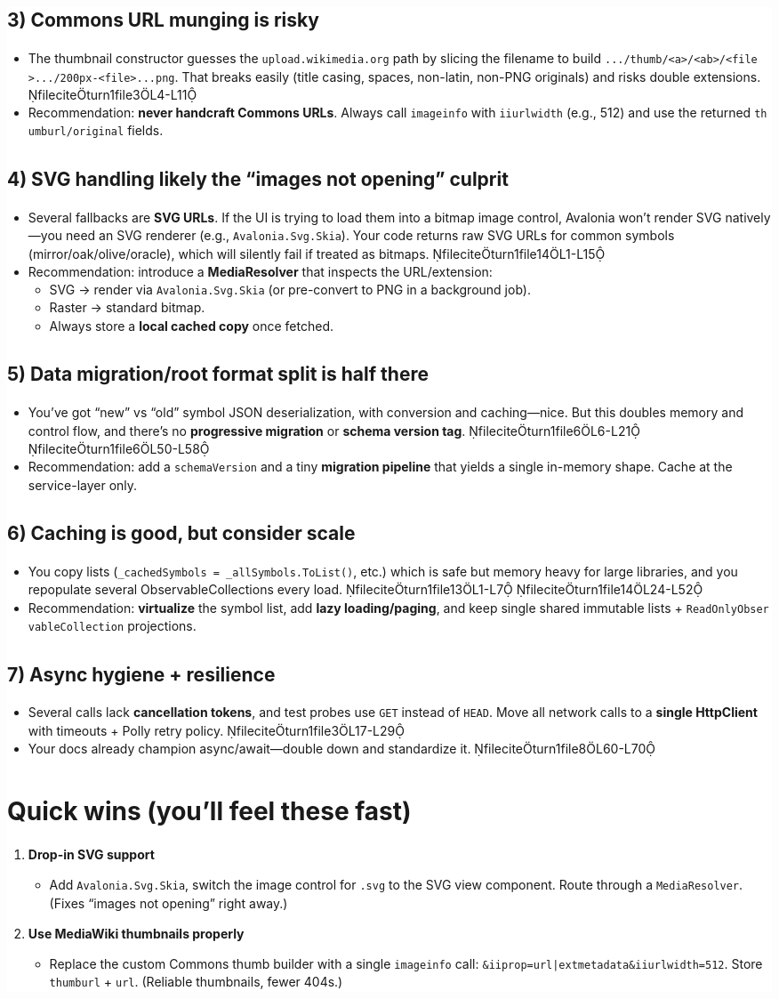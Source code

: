## 3) Commons URL munging is risky
- The thumbnail constructor guesses the `upload.wikimedia.org` path by slicing the filename to build `.../thumb/<a>/<ab>/<file>.../200px-<file>...png`. That breaks easily (title casing, spaces, non-latin, non-PNG originals) and risks double extensions. fileciteturn1file3L4-L11  
- Recommendation: **never handcraft Commons URLs**. Always call `imageinfo` with `iiurlwidth` (e.g., 512) and use the returned `thumburl/original` fields.

## 4) SVG handling likely the “images not opening” culprit
- Several fallbacks are **SVG URLs**. If the UI is trying to load them into a bitmap image control, Avalonia won’t render SVG natively—you need an SVG renderer (e.g., `Avalonia.Svg.Skia`). Your code returns raw SVG URLs for common symbols (mirror/oak/olive/oracle), which will silently fail if treated as bitmaps. fileciteturn1file14L1-L15  
- Recommendation: introduce a **MediaResolver** that inspects the URL/extension:
  - SVG → render via `Avalonia.Svg.Skia` (or pre-convert to PNG in a background job).
  - Raster → standard bitmap.
  - Always store a **local cached copy** once fetched.

## 5) Data migration/root format split is half there
- You’ve got “new” vs “old” symbol JSON deserialization, with conversion and caching—nice. But this doubles memory and control flow, and there’s no **progressive migration** or **schema version tag**. fileciteturn1file6L6-L21 fileciteturn1file6L50-L58  
- Recommendation: add a `schemaVersion` and a tiny **migration pipeline** that yields a single in-memory shape. Cache at the service-layer only.

## 6) Caching is good, but consider scale
- You copy lists (`_cachedSymbols = _allSymbols.ToList()`, etc.) which is safe but memory heavy for large libraries, and you repopulate several ObservableCollections every load. fileciteturn1file13L1-L7 fileciteturn1file14L24-L52  
- Recommendation: **virtualize** the symbol list, add **lazy loading/paging**, and keep single shared immutable lists + `ReadOnlyObservableCollection` projections.

## 7) Async hygiene + resilience
- Several calls lack **cancellation tokens**, and test probes use `GET` instead of `HEAD`. Move all network calls to a **single HttpClient** with timeouts + Polly retry policy. fileciteturn1file3L17-L29  
- Your docs already champion async/await—double down and standardize it. fileciteturn1file8L60-L70

# Quick wins (you’ll feel these fast)

1) **Drop-in SVG support**  
   - Add `Avalonia.Svg.Skia`, switch the image control for `.svg` to the SVG view component. Route through a `MediaResolver`. (Fixes “images not opening” right away.)

2) **Use MediaWiki thumbnails properly**  
   - Replace the custom Commons thumb builder with a single `imageinfo` call: `&iiprop=url|extmetadata&iiurlwidth=512`. Store `thumburl` + `url`. (Reliable thumbnails, fewer 404s.)
